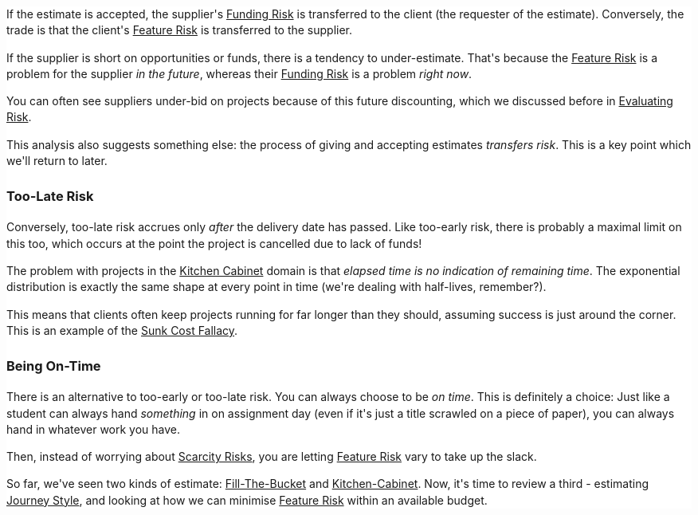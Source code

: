 If the estimate is accepted, the supplier's [Funding Risk](../risks/Scarcity-Risk.md#funding-risk) is transferred to the client (the requester of the estimate).  Conversely, the trade is that the client's [Feature Risk](../risks/Feature-Risk.md) is transferred to the supplier.

If the supplier is short on opportunities or funds, there is a tendency to under-estimate.  That's because the [Feature Risk](../risks/Feature-Risk.md) is a problem for the supplier _in the future_, whereas their [Funding Risk](../risks/Scarcity-Risk.md#funding-risk) is a problem _right now_.  

You can often see suppliers under-bid on projects because of this future discounting, which we discussed before in [Evaluating Risk](../thinking/Evaluating-Risk.md#discounting).  

This analysis also suggests something else:   the process of giving and accepting estimates _transfers risk_.  This is a key point which we'll return to later. 

### Too-Late Risk

Conversely, too-late risk accrues only _after_ the delivery date has passed.  Like too-early risk, there is probably a maximal limit on this too, which occurs at the point the project is cancelled due to lack of funds!

The problem with projects in the [Kitchen Cabinet](Kitchen-Cabinet.md) domain is that _elapsed time is no indication of remaining time_.  The exponential distribution is exactly the same shape at every point in time (we're dealing with half-lives, remember?).

This means that clients often keep projects running for far longer than they should, assuming success is just around the corner.  This is an example of the [Sunk Cost Fallacy](https://en.wikipedia.org/wiki/Sunk_cost).

### Being On-Time

There is an alternative to too-early or too-late risk.  You can always choose to be _on time_.  This is definitely a choice: Just like a student can always hand _something_ in on assignment day (even if it's just a title scrawled on a piece of paper), you can always hand in whatever work you have.  

Then, instead of worrying about [Scarcity Risks](../risks/Scarcity-Risk.md), you are letting [Feature Risk](../risks/Feature-Risk.md) vary to take up the slack.

So far, we've seen two kinds of estimate:  [Fill-The-Bucket](Fill-The-Bucket.md) and [Kitchen-Cabinet](Kitchen-Cabinet.md).  Now, it's time to review a third - estimating [Journey Style](Journeys.md), and looking at how we can minimise [Feature Risk](../risks/Feature-Risk.md) within an available budget.


 